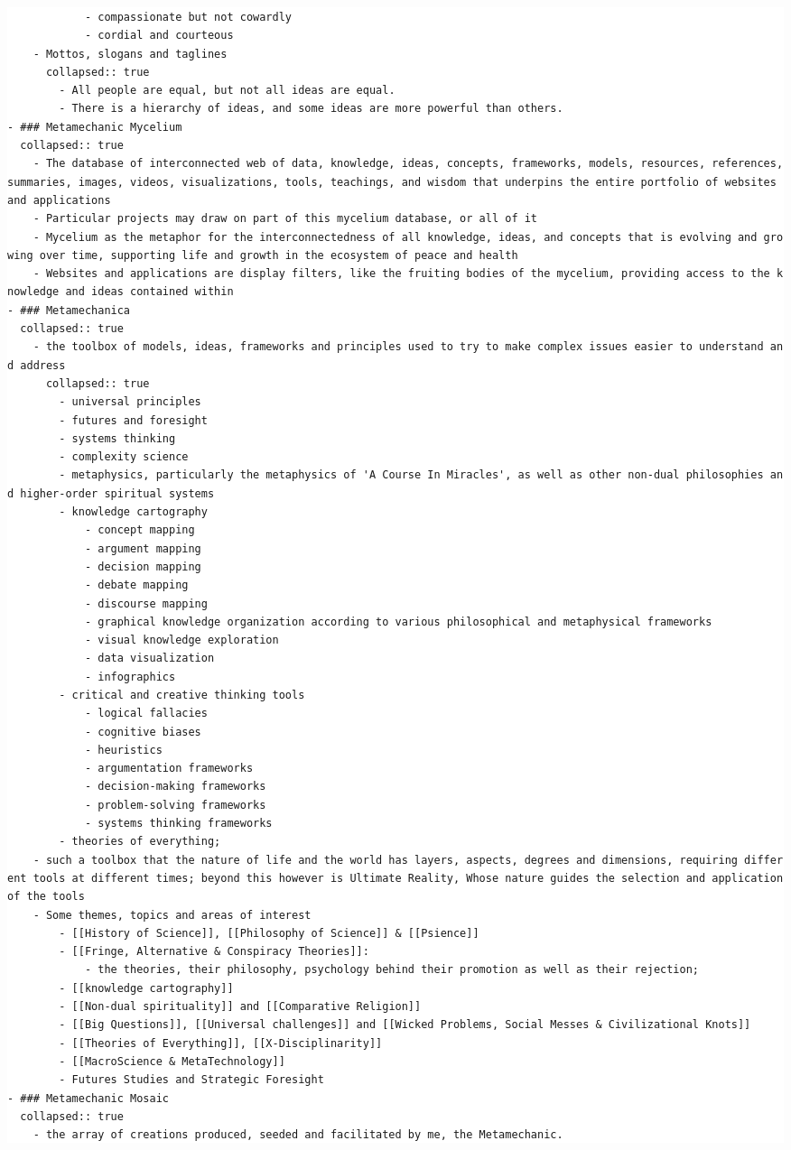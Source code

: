 				- compassionate but not cowardly
				- cordial and courteous
		- Mottos, slogans and taglines
		  collapsed:: true
			- All people are equal, but not all ideas are equal.
			- There is a hierarchy of ideas, and some ideas are more powerful than others.
	- ### Metamechanic Mycelium
	  collapsed:: true
		- The database of interconnected web of data, knowledge, ideas, concepts, frameworks, models, resources, references, summaries, images, videos, visualizations, tools, teachings, and wisdom that underpins the entire portfolio of websites and applications
		- Particular projects may draw on part of this mycelium database, or all of it
		- Mycelium as the metaphor for the interconnectedness of all knowledge, ideas, and concepts that is evolving and growing over time, supporting life and growth in the ecosystem of peace and health
		- Websites and applications are display filters, like the fruiting bodies of the mycelium, providing access to the knowledge and ideas contained within
	- ### Metamechanica
	  collapsed:: true
		- the toolbox of models, ideas, frameworks and principles used to try to make complex issues easier to understand and address
		  collapsed:: true
			- universal principles
			- futures and foresight
			- systems thinking
			- complexity science
			- metaphysics, particularly the metaphysics of 'A Course In Miracles', as well as other non-dual philosophies and higher-order spiritual systems
			- knowledge cartography
				- concept mapping
				- argument mapping
				- decision mapping
				- debate mapping
				- discourse mapping
				- graphical knowledge organization according to various philosophical and metaphysical frameworks
				- visual knowledge exploration
				- data visualization
				- infographics
			- critical and creative thinking tools
				- logical fallacies
				- cognitive biases
				- heuristics
				- argumentation frameworks
				- decision-making frameworks
				- problem-solving frameworks
				- systems thinking frameworks
			- theories of everything;
		- such a toolbox that the nature of life and the world has layers, aspects, degrees and dimensions, requiring different tools at different times; beyond this however is Ultimate Reality, Whose nature guides the selection and application of the tools
		- Some themes, topics and areas of interest
			- [[History of Science]], [[Philosophy of Science]] & [[Psience]]
			- [[Fringe, Alternative & Conspiracy Theories]]:
				- the theories, their philosophy, psychology behind their promotion as well as their rejection;
			- [[knowledge cartography]]
			- [[Non-dual spirituality]] and [[Comparative Religion]]
			- [[Big Questions]], [[Universal challenges]] and [[Wicked Problems, Social Messes & Civilizational Knots]]
			- [[Theories of Everything]], [[X-Disciplinarity]]
			- [[MacroScience & MetaTechnology]]
			- Futures Studies and Strategic Foresight
	- ### Metamechanic Mosaic
	  collapsed:: true
		- the array of creations produced, seeded and facilitated by me, the Metamechanic.